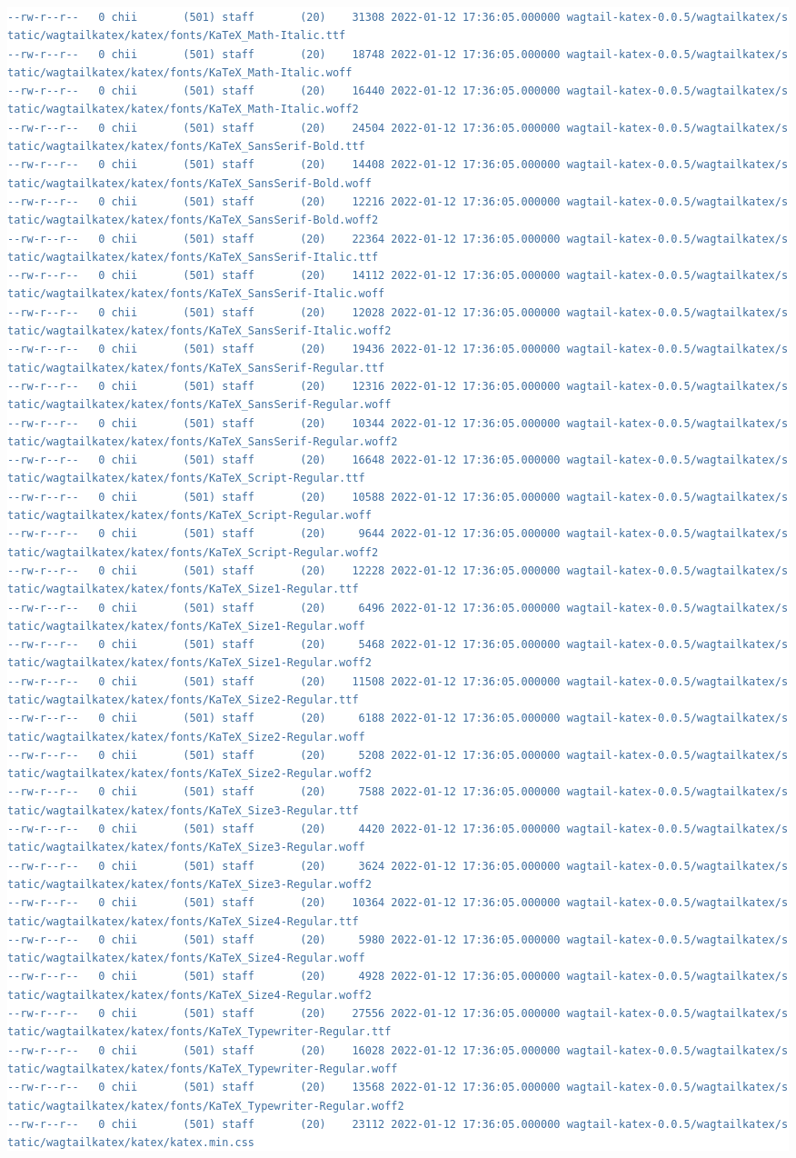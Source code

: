 ```diff
--rw-r--r--   0 chii       (501) staff       (20)    31308 2022-01-12 17:36:05.000000 wagtail-katex-0.0.5/wagtailkatex/static/wagtailkatex/katex/fonts/KaTeX_Math-Italic.ttf
--rw-r--r--   0 chii       (501) staff       (20)    18748 2022-01-12 17:36:05.000000 wagtail-katex-0.0.5/wagtailkatex/static/wagtailkatex/katex/fonts/KaTeX_Math-Italic.woff
--rw-r--r--   0 chii       (501) staff       (20)    16440 2022-01-12 17:36:05.000000 wagtail-katex-0.0.5/wagtailkatex/static/wagtailkatex/katex/fonts/KaTeX_Math-Italic.woff2
--rw-r--r--   0 chii       (501) staff       (20)    24504 2022-01-12 17:36:05.000000 wagtail-katex-0.0.5/wagtailkatex/static/wagtailkatex/katex/fonts/KaTeX_SansSerif-Bold.ttf
--rw-r--r--   0 chii       (501) staff       (20)    14408 2022-01-12 17:36:05.000000 wagtail-katex-0.0.5/wagtailkatex/static/wagtailkatex/katex/fonts/KaTeX_SansSerif-Bold.woff
--rw-r--r--   0 chii       (501) staff       (20)    12216 2022-01-12 17:36:05.000000 wagtail-katex-0.0.5/wagtailkatex/static/wagtailkatex/katex/fonts/KaTeX_SansSerif-Bold.woff2
--rw-r--r--   0 chii       (501) staff       (20)    22364 2022-01-12 17:36:05.000000 wagtail-katex-0.0.5/wagtailkatex/static/wagtailkatex/katex/fonts/KaTeX_SansSerif-Italic.ttf
--rw-r--r--   0 chii       (501) staff       (20)    14112 2022-01-12 17:36:05.000000 wagtail-katex-0.0.5/wagtailkatex/static/wagtailkatex/katex/fonts/KaTeX_SansSerif-Italic.woff
--rw-r--r--   0 chii       (501) staff       (20)    12028 2022-01-12 17:36:05.000000 wagtail-katex-0.0.5/wagtailkatex/static/wagtailkatex/katex/fonts/KaTeX_SansSerif-Italic.woff2
--rw-r--r--   0 chii       (501) staff       (20)    19436 2022-01-12 17:36:05.000000 wagtail-katex-0.0.5/wagtailkatex/static/wagtailkatex/katex/fonts/KaTeX_SansSerif-Regular.ttf
--rw-r--r--   0 chii       (501) staff       (20)    12316 2022-01-12 17:36:05.000000 wagtail-katex-0.0.5/wagtailkatex/static/wagtailkatex/katex/fonts/KaTeX_SansSerif-Regular.woff
--rw-r--r--   0 chii       (501) staff       (20)    10344 2022-01-12 17:36:05.000000 wagtail-katex-0.0.5/wagtailkatex/static/wagtailkatex/katex/fonts/KaTeX_SansSerif-Regular.woff2
--rw-r--r--   0 chii       (501) staff       (20)    16648 2022-01-12 17:36:05.000000 wagtail-katex-0.0.5/wagtailkatex/static/wagtailkatex/katex/fonts/KaTeX_Script-Regular.ttf
--rw-r--r--   0 chii       (501) staff       (20)    10588 2022-01-12 17:36:05.000000 wagtail-katex-0.0.5/wagtailkatex/static/wagtailkatex/katex/fonts/KaTeX_Script-Regular.woff
--rw-r--r--   0 chii       (501) staff       (20)     9644 2022-01-12 17:36:05.000000 wagtail-katex-0.0.5/wagtailkatex/static/wagtailkatex/katex/fonts/KaTeX_Script-Regular.woff2
--rw-r--r--   0 chii       (501) staff       (20)    12228 2022-01-12 17:36:05.000000 wagtail-katex-0.0.5/wagtailkatex/static/wagtailkatex/katex/fonts/KaTeX_Size1-Regular.ttf
--rw-r--r--   0 chii       (501) staff       (20)     6496 2022-01-12 17:36:05.000000 wagtail-katex-0.0.5/wagtailkatex/static/wagtailkatex/katex/fonts/KaTeX_Size1-Regular.woff
--rw-r--r--   0 chii       (501) staff       (20)     5468 2022-01-12 17:36:05.000000 wagtail-katex-0.0.5/wagtailkatex/static/wagtailkatex/katex/fonts/KaTeX_Size1-Regular.woff2
--rw-r--r--   0 chii       (501) staff       (20)    11508 2022-01-12 17:36:05.000000 wagtail-katex-0.0.5/wagtailkatex/static/wagtailkatex/katex/fonts/KaTeX_Size2-Regular.ttf
--rw-r--r--   0 chii       (501) staff       (20)     6188 2022-01-12 17:36:05.000000 wagtail-katex-0.0.5/wagtailkatex/static/wagtailkatex/katex/fonts/KaTeX_Size2-Regular.woff
--rw-r--r--   0 chii       (501) staff       (20)     5208 2022-01-12 17:36:05.000000 wagtail-katex-0.0.5/wagtailkatex/static/wagtailkatex/katex/fonts/KaTeX_Size2-Regular.woff2
--rw-r--r--   0 chii       (501) staff       (20)     7588 2022-01-12 17:36:05.000000 wagtail-katex-0.0.5/wagtailkatex/static/wagtailkatex/katex/fonts/KaTeX_Size3-Regular.ttf
--rw-r--r--   0 chii       (501) staff       (20)     4420 2022-01-12 17:36:05.000000 wagtail-katex-0.0.5/wagtailkatex/static/wagtailkatex/katex/fonts/KaTeX_Size3-Regular.woff
--rw-r--r--   0 chii       (501) staff       (20)     3624 2022-01-12 17:36:05.000000 wagtail-katex-0.0.5/wagtailkatex/static/wagtailkatex/katex/fonts/KaTeX_Size3-Regular.woff2
--rw-r--r--   0 chii       (501) staff       (20)    10364 2022-01-12 17:36:05.000000 wagtail-katex-0.0.5/wagtailkatex/static/wagtailkatex/katex/fonts/KaTeX_Size4-Regular.ttf
--rw-r--r--   0 chii       (501) staff       (20)     5980 2022-01-12 17:36:05.000000 wagtail-katex-0.0.5/wagtailkatex/static/wagtailkatex/katex/fonts/KaTeX_Size4-Regular.woff
--rw-r--r--   0 chii       (501) staff       (20)     4928 2022-01-12 17:36:05.000000 wagtail-katex-0.0.5/wagtailkatex/static/wagtailkatex/katex/fonts/KaTeX_Size4-Regular.woff2
--rw-r--r--   0 chii       (501) staff       (20)    27556 2022-01-12 17:36:05.000000 wagtail-katex-0.0.5/wagtailkatex/static/wagtailkatex/katex/fonts/KaTeX_Typewriter-Regular.ttf
--rw-r--r--   0 chii       (501) staff       (20)    16028 2022-01-12 17:36:05.000000 wagtail-katex-0.0.5/wagtailkatex/static/wagtailkatex/katex/fonts/KaTeX_Typewriter-Regular.woff
--rw-r--r--   0 chii       (501) staff       (20)    13568 2022-01-12 17:36:05.000000 wagtail-katex-0.0.5/wagtailkatex/static/wagtailkatex/katex/fonts/KaTeX_Typewriter-Regular.woff2
--rw-r--r--   0 chii       (501) staff       (20)    23112 2022-01-12 17:36:05.000000 wagtail-katex-0.0.5/wagtailkatex/static/wagtailkatex/katex/katex.min.css
```
